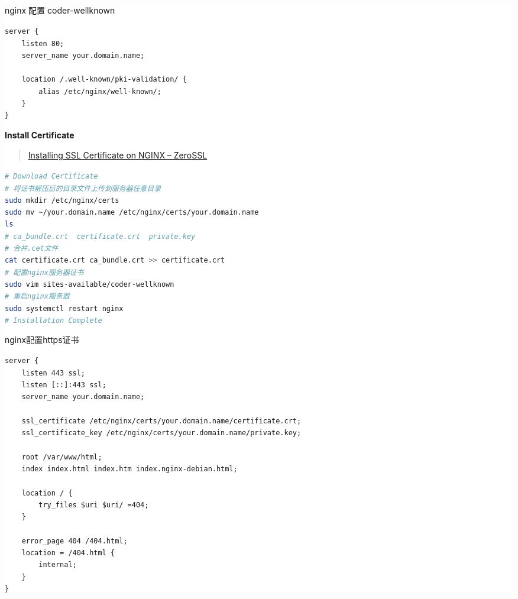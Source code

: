 nginx 配置 coder-wellknown

~~~
server {
    listen 80;
    server_name your.domain.name;

    location /.well-known/pki-validation/ {
        alias /etc/nginx/well-known/;
    }
}
~~~

**Install Certificate**

> [Installing SSL Certificate on NGINX – ZeroSSL](https://help.zerossl.com/hc/en-us/articles/360058295894-Installing-SSL-Certificate-on-NGINX)

~~~bash
# Download Certificate
# 将证书解压后的目录文件上传到服务器任意目录
sudo mkdir /etc/nginx/certs
sudo mv ~/your.domain.name /etc/nginx/certs/your.domain.name
ls
# ca_bundle.crt  certificate.crt  private.key
# 合并.cet文件
cat certificate.crt ca_bundle.crt >> certificate.crt
# 配置nginx服务器证书
sudo vim sites-available/coder-wellknown
# 重启nginx服务器
sudo systemctl restart nginx
# Installation Complete
~~~

nginx配置https证书

~~~
server {
    listen 443 ssl;
    listen [::]:443 ssl;
    server_name your.domain.name;

    ssl_certificate /etc/nginx/certs/your.domain.name/certificate.crt;
    ssl_certificate_key /etc/nginx/certs/your.domain.name/private.key;

    root /var/www/html;
    index index.html index.htm index.nginx-debian.html;

    location / {
        try_files $uri $uri/ =404;
    }

    error_page 404 /404.html;
    location = /404.html {
        internal;
    }
}
~~~
